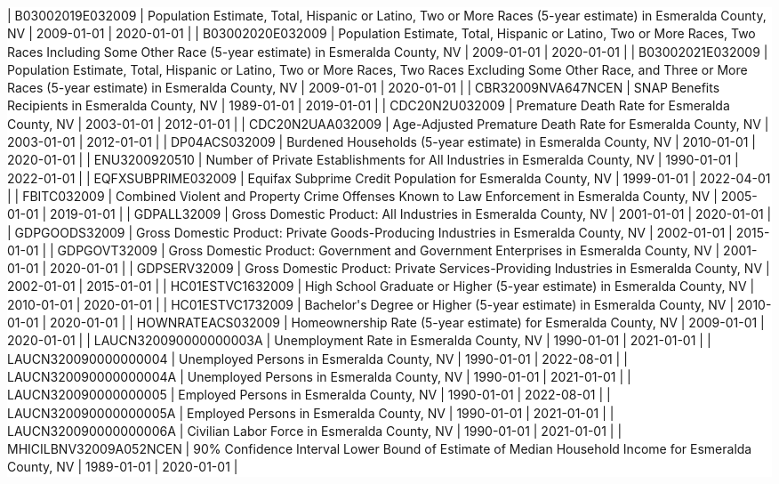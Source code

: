 | B03002019E032009          | Population Estimate, Total, Hispanic or Latino, Two or More Races (5-year estimate) in Esmeralda County, NV                                                                   | 2009-01-01          | 2020-01-01        |
| B03002020E032009          | Population Estimate, Total, Hispanic or Latino, Two or More Races, Two Races Including Some Other Race (5-year estimate) in Esmeralda County, NV                              | 2009-01-01          | 2020-01-01        |
| B03002021E032009          | Population Estimate, Total, Hispanic or Latino, Two or More Races, Two Races Excluding Some Other Race, and Three or More Races (5-year estimate) in Esmeralda County, NV     | 2009-01-01          | 2020-01-01        |
| CBR32009NVA647NCEN        | SNAP Benefits Recipients in Esmeralda County, NV                                                                                                                              | 1989-01-01          | 2019-01-01        |
| CDC20N2U032009            | Premature Death Rate for Esmeralda County, NV                                                                                                                                 | 2003-01-01          | 2012-01-01        |
| CDC20N2UAA032009          | Age-Adjusted Premature Death Rate for Esmeralda County, NV                                                                                                                    | 2003-01-01          | 2012-01-01        |
| DP04ACS032009             | Burdened Households (5-year estimate) in Esmeralda County, NV                                                                                                                 | 2010-01-01          | 2020-01-01        |
| ENU3200920510             | Number of Private Establishments for All Industries in Esmeralda County, NV                                                                                                   | 1990-01-01          | 2022-01-01        |
| EQFXSUBPRIME032009        | Equifax Subprime Credit Population for Esmeralda County, NV                                                                                                                   | 1999-01-01          | 2022-04-01        |
| FBITC032009               | Combined Violent and Property Crime Offenses Known to Law Enforcement in Esmeralda County, NV                                                                                 | 2005-01-01          | 2019-01-01        |
| GDPALL32009               | Gross Domestic Product: All Industries in Esmeralda County, NV                                                                                                                | 2001-01-01          | 2020-01-01        |
| GDPGOODS32009             | Gross Domestic Product: Private Goods-Producing Industries in Esmeralda County, NV                                                                                            | 2002-01-01          | 2015-01-01        |
| GDPGOVT32009              | Gross Domestic Product: Government and Government Enterprises in Esmeralda County, NV                                                                                         | 2001-01-01          | 2020-01-01        |
| GDPSERV32009              | Gross Domestic Product: Private Services-Providing Industries in Esmeralda County, NV                                                                                         | 2002-01-01          | 2015-01-01        |
| HC01ESTVC1632009          | High School Graduate or Higher (5-year estimate) in Esmeralda County, NV                                                                                                      | 2010-01-01          | 2020-01-01        |
| HC01ESTVC1732009          | Bachelor's Degree or Higher (5-year estimate) in Esmeralda County, NV                                                                                                         | 2010-01-01          | 2020-01-01        |
| HOWNRATEACS032009         | Homeownership Rate (5-year estimate) for Esmeralda County, NV                                                                                                                 | 2009-01-01          | 2020-01-01        |
| LAUCN320090000000003A     | Unemployment Rate in Esmeralda County, NV                                                                                                                                     | 1990-01-01          | 2021-01-01        |
| LAUCN320090000000004      | Unemployed Persons in Esmeralda County, NV                                                                                                                                    | 1990-01-01          | 2022-08-01        |
| LAUCN320090000000004A     | Unemployed Persons in Esmeralda County, NV                                                                                                                                    | 1990-01-01          | 2021-01-01        |
| LAUCN320090000000005      | Employed Persons in Esmeralda County, NV                                                                                                                                      | 1990-01-01          | 2022-08-01        |
| LAUCN320090000000005A     | Employed Persons in Esmeralda County, NV                                                                                                                                      | 1990-01-01          | 2021-01-01        |
| LAUCN320090000000006A     | Civilian Labor Force in Esmeralda County, NV                                                                                                                                  | 1990-01-01          | 2021-01-01        |
| MHICILBNV32009A052NCEN    | 90% Confidence Interval Lower Bound of Estimate of Median Household Income for Esmeralda County, NV                                                                           | 1989-01-01          | 2020-01-01        |